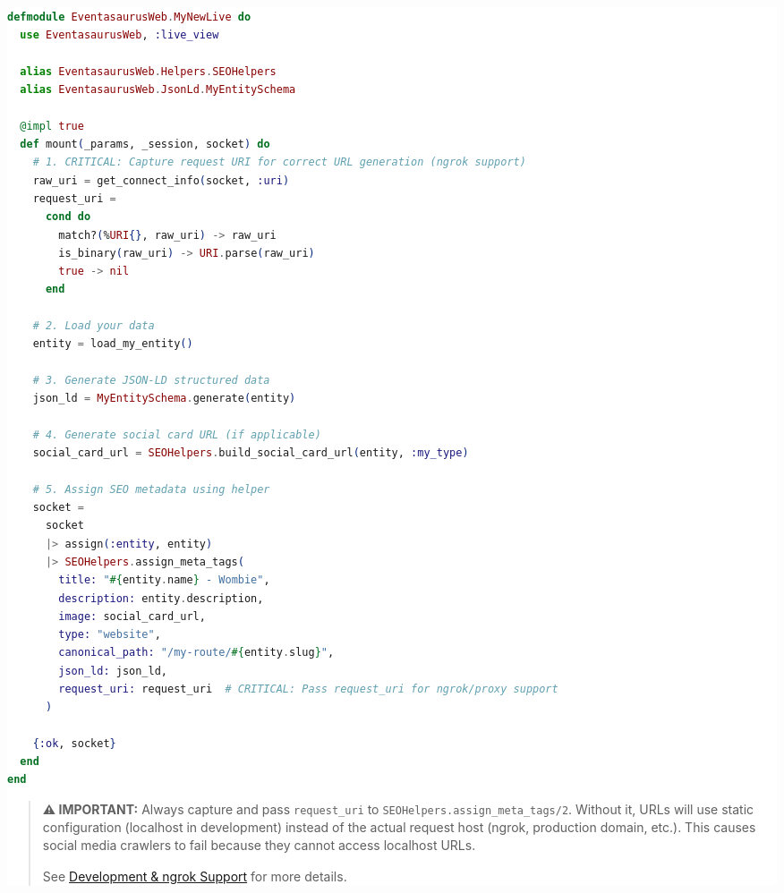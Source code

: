 ```elixir
defmodule EventasaurusWeb.MyNewLive do
  use EventasaurusWeb, :live_view

  alias EventasaurusWeb.Helpers.SEOHelpers
  alias EventasaurusWeb.JsonLd.MyEntitySchema

  @impl true
  def mount(_params, _session, socket) do
    # 1. CRITICAL: Capture request URI for correct URL generation (ngrok support)
    raw_uri = get_connect_info(socket, :uri)
    request_uri =
      cond do
        match?(%URI{}, raw_uri) -> raw_uri
        is_binary(raw_uri) -> URI.parse(raw_uri)
        true -> nil
      end

    # 2. Load your data
    entity = load_my_entity()

    # 3. Generate JSON-LD structured data
    json_ld = MyEntitySchema.generate(entity)

    # 4. Generate social card URL (if applicable)
    social_card_url = SEOHelpers.build_social_card_url(entity, :my_type)

    # 5. Assign SEO metadata using helper
    socket =
      socket
      |> assign(:entity, entity)
      |> SEOHelpers.assign_meta_tags(
        title: "#{entity.name} - Wombie",
        description: entity.description,
        image: social_card_url,
        type: "website",
        canonical_path: "/my-route/#{entity.slug}",
        json_ld: json_ld,
        request_uri: request_uri  # CRITICAL: Pass request_uri for ngrok/proxy support
      )

    {:ok, socket}
  end
end
```

> **⚠️ IMPORTANT:** Always capture and pass `request_uri` to `SEOHelpers.assign_meta_tags/2`. Without it, URLs will use static configuration (localhost in development) instead of the actual request host (ngrok, production domain, etc.). This causes social media crawlers to fail because they cannot access localhost URLs.
>
> See [Development & ngrok Support](#development--ngrok-support) for more details.
